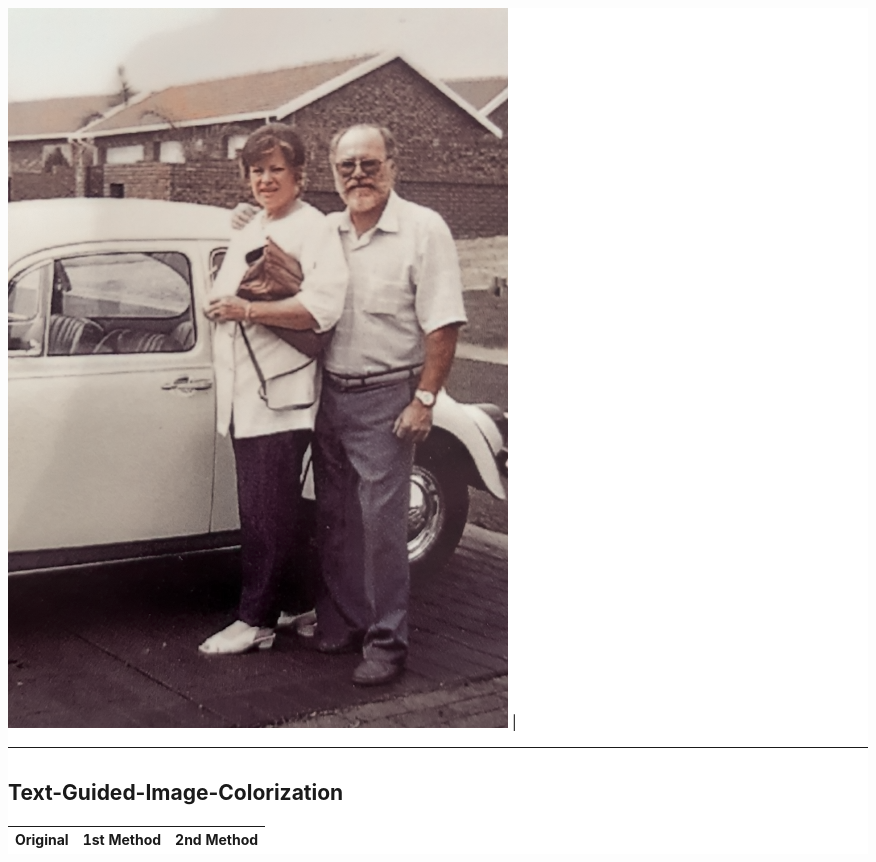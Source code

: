![Modelscope](https://github.com/Courage-1984/ai-image-colorization-results/blob/main/Colorization_tests/Results/iColoriT/iColoriT2/2%20Small%20Model%20(ViT-S).png) |

---

## Text-Guided-Image-Colorization

| Original  | 1st Method | 2nd Method |
| ------------- | ------------- | ------------- |